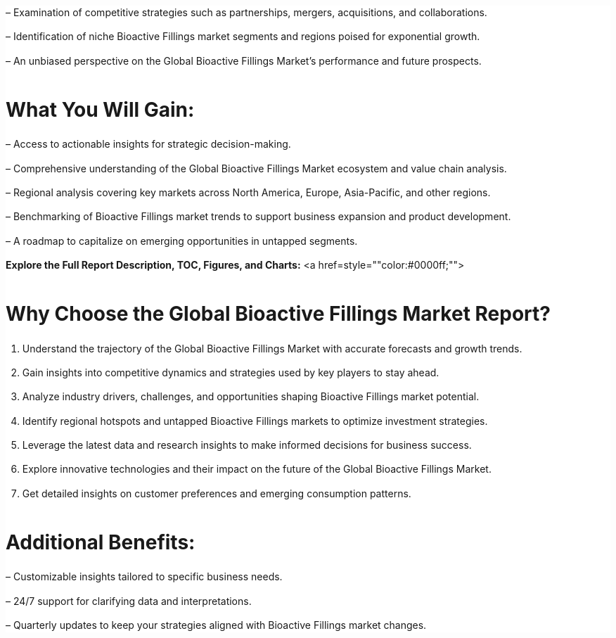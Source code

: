– Examination of competitive strategies such as partnerships, mergers, acquisitions, and collaborations.

– Identification of niche Bioactive Fillings market segments and regions poised for exponential growth.

– An unbiased perspective on the Global Bioactive Fillings Market’s performance and future prospects.

# <strong>What You Will Gain:</strong>

– Access to actionable insights for strategic decision-making.

– Comprehensive understanding of the Global Bioactive Fillings Market ecosystem and value chain analysis.

– Regional analysis covering key markets across North America, Europe, Asia-Pacific, and other regions.

– Benchmarking of Bioactive Fillings market trends to support business expansion and product development.

– A roadmap to capitalize on emerging opportunities in untapped segments.

<strong>Explore the Full Report Description, TOC, Figures, and Charts:</strong>
<a href=style=""color:#0000ff;""></a>

# <strong>Why Choose the Global Bioactive Fillings Market Report?</strong>

1. Understand the trajectory of the Global Bioactive Fillings Market with accurate forecasts and growth trends.

2. Gain insights into competitive dynamics and strategies used by key players to stay ahead.

3. Analyze industry drivers, challenges, and opportunities shaping Bioactive Fillings market potential.

4. Identify regional hotspots and untapped Bioactive Fillings markets to optimize investment strategies.

5. Leverage the latest data and research insights to make informed decisions for business success.

6. Explore innovative technologies and their impact on the future of the Global Bioactive Fillings Market.

7. Get detailed insights on customer preferences and emerging consumption patterns.

# <strong>Additional Benefits:</strong>

– Customizable insights tailored to specific business needs.

– 24/7 support for clarifying data and interpretations.

– Quarterly updates to keep your strategies aligned with Bioactive Fillings market changes.
